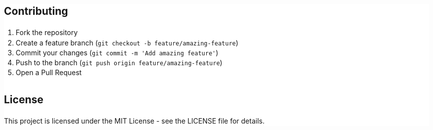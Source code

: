 ## Contributing

1. Fork the repository
2. Create a feature branch (`git checkout -b feature/amazing-feature`)
3. Commit your changes (`git commit -m 'Add amazing feature'`)
4. Push to the branch (`git push origin feature/amazing-feature`)
5. Open a Pull Request

## License

This project is licensed under the MIT License - see the LICENSE file for details.